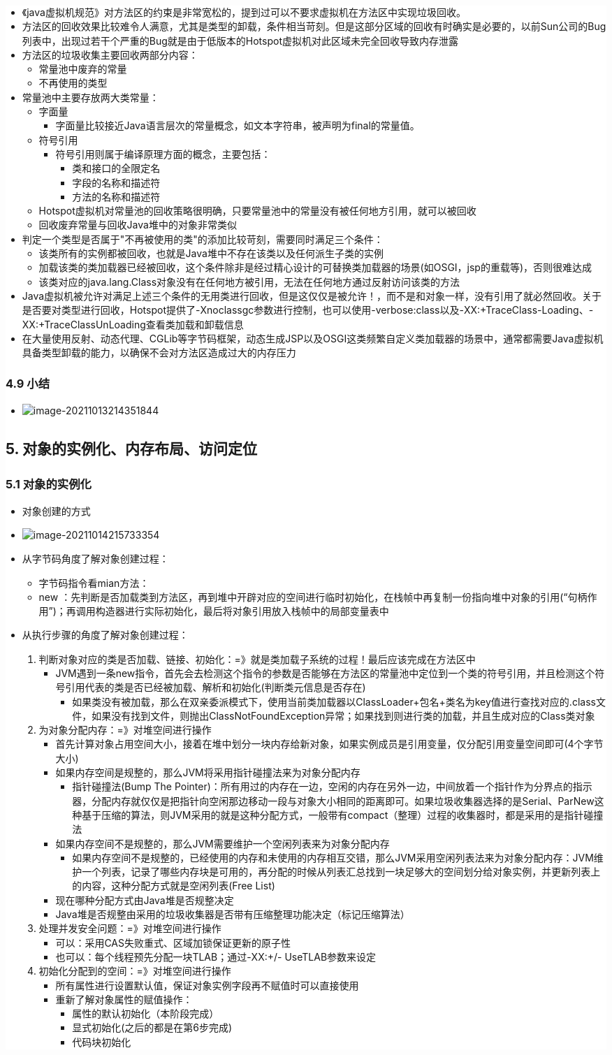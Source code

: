 - 《java虚拟机规范》对方法区的约束是非常宽松的，提到过可以不要求虚拟机在方法区中实现垃圾回收。
- 方法区的回收效果比较难令人满意，尤其是类型的卸载，条件相当苛刻。但是这部分区域的回收有时确实是必要的，以前Sun公司的Bug列表中，出现过若干个严重的Bug就是由于低版本的Hotspot虚拟机对此区域未完全回收导致内存泄露
- 方法区的垃圾收集主要回收两部分内容：
  - 常量池中废弃的常量
  - 不再使用的类型
- 常量池中主要存放两大类常量：
  - 字面量
    - 字面量比较接近Java语言层次的常量概念，如文本字符串，被声明为final的常量值。
  - 符号引用
    - 符号引用则属于编译原理方面的概念，主要包括：
      - 类和接口的全限定名
      - 字段的名称和描述符
      - 方法的名称和描述符
  - Hotspot虚拟机对常量池的回收策略很明确，只要常量池中的常量没有被任何地方引用，就可以被回收
  - 回收废弃常量与回收Java堆中的对象非常类似
- 判定一个类型是否属于"不再被使用的类"的添加比较苛刻，需要同时满足三个条件：
  - 该类所有的实例都被回收，也就是Java堆中不存在该类以及任何派生子类的实例
  - 加载该类的类加载器已经被回收，这个条件除非是经过精心设计的可替换类加载器的场景(如OSGI，jsp的重载等)，否则很难达成
  - 该类对应的java.lang.Class对象没有在任何地方被引用，无法在任何地方通过反射访问该类的方法
- Java虚拟机被允许对满足上述三个条件的无用类进行回收，但是这仅仅是被允许！，而不是和对象一样，没有引用了就必然回收。关于是否要对类型进行回收，Hotspot提供了-Xnoclassgc参数进行控制，也可以使用-verbose:class以及-XX:+TraceClass-Loading、-XX:+TraceClassUnLoading查看类加载和卸载信息
- 在大量使用反射、动态代理、CGLib等字节码框架，动态生成JSP以及OSGI这类频繁自定义类加载器的场景中，通常都需要Java虚拟机具备类型卸载的能力，以确保不会对方法区造成过大的内存压力

### 4.9 小结

- ![image-20211013214351844](JVM.assets/image-20211013214351844.png)

 

## 5. 对象的实例化、内存布局、访问定位

### 5.1 对象的实例化

- 对象创建的方式

- ![image-20211014215733354](JVM.assets/image-20211014215733354.png)

- 从字节码角度了解对象创建过程：
  - 字节码指令看mian方法：
  - new ：先判断是否加载类到方法区，再到堆中开辟对应的空间进行临时初始化，在栈帧中再复制一份指向堆中对象的引用(“句柄作用”)；再调用构造器进行实际初始化，最后将对象引用放入栈帧中的局部变量表中
- 从执行步骤的角度了解对象创建过程：
  1. 判断对象对应的类是否加载、链接、初始化：=》就是类加载子系统的过程！最后应该完成在方法区中
     - JVM遇到一条new指令，首先会去检测这个指令的参数是否能够在方法区的常量池中定位到一个类的符号引用，并且检测这个符号引用代表的类是否已经被加载、解析和初始化(判断类元信息是否存在)
       - 如果类没有被加载，那么在双亲委派模式下，使用当前类加载器以ClassLoader+包名+类名为key值进行查找对应的.class文件，如果没有找到文件，则抛出ClassNotFoundException异常；如果找到则进行类的加载，并且生成对应的Class类对象
  2. 为对象分配内存：=》对堆空间进行操作
     - 首先计算对象占用空间大小，接着在堆中划分一块内存给新对象，如果实例成员是引用变量，仅分配引用变量空间即可(4个字节大小)
     - 如果内存空间是规整的，那么JVM将采用指针碰撞法来为对象分配内存
       - 指针碰撞法(Bump The Pointer)：所有用过的内存在一边，空闲的内存在另外一边，中间放着一个指针作为分界点的指示器，分配内存就仅仅是把指针向空闲那边移动一段与对象大小相同的距离即可。如果垃圾收集器选择的是Serial、ParNew这种基于压缩的算法，则JVM采用的就是这种分配方式，一般带有compact（整理）过程的收集器时，都是采用的是指针碰撞法
     - 如果内存空间不是规整的，那么JVM需要维护一个空闲列表来为对象分配内存
       - 如果内存空间不是规整的，已经使用的内存和未使用的内存相互交错，那么JVM采用空闲列表法来为对象分配内存：JVM维护一个列表，记录了哪些内存块是可用的，再分配的时候从列表汇总找到一块足够大的空间划分给对象实例，并更新列表上的内容，这种分配方式就是空闲列表(Free List)
     - 现在哪种分配方式由Java堆是否规整决定
     - Java堆是否规整由采用的垃圾收集器是否带有压缩整理功能决定（标记压缩算法）
  3. 处理并发安全问题：=》对堆空间进行操作
     - 可以：采用CAS失败重式、区域加锁保证更新的原子性
     - 也可以：每个线程预先分配一块TLAB；通过-XX:+/- UseTLAB参数来设定
  4. 初始化分配到的空间：=》对堆空间进行操作
     - 所有属性进行设置默认值，保证对象实例字段再不赋值时可以直接使用
     - 重新了解对象属性的赋值操作：
       - 属性的默认初始化（本阶段完成）
       - 显式初始化(之后的都是在第6步完成)
       - 代码块初始化